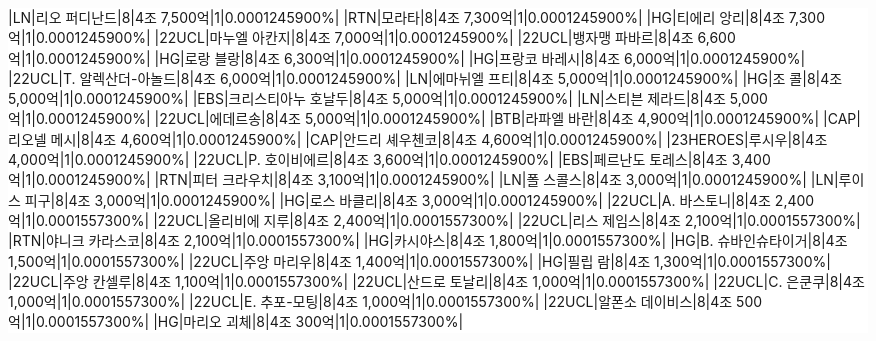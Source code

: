 |LN|리오 퍼디난드|8|4조 7,500억|1|0.0001245900%|
|RTN|모라타|8|4조 7,300억|1|0.0001245900%|
|HG|티에리 앙리|8|4조 7,300억|1|0.0001245900%|
|22UCL|마누엘 아칸지|8|4조 7,000억|1|0.0001245900%|
|22UCL|뱅자맹 파바르|8|4조 6,600억|1|0.0001245900%|
|HG|로랑 블랑|8|4조 6,300억|1|0.0001245900%|
|HG|프랑코 바레시|8|4조 6,000억|1|0.0001245900%|
|22UCL|T. 알렉산더-아놀드|8|4조 6,000억|1|0.0001245900%|
|LN|에마뉘엘 프티|8|4조 5,000억|1|0.0001245900%|
|HG|조 콜|8|4조 5,000억|1|0.0001245900%|
|EBS|크리스티아누 호날두|8|4조 5,000억|1|0.0001245900%|
|LN|스티븐 제라드|8|4조 5,000억|1|0.0001245900%|
|22UCL|에데르송|8|4조 5,000억|1|0.0001245900%|
|BTB|라파엘 바란|8|4조 4,900억|1|0.0001245900%|
|CAP|리오넬 메시|8|4조 4,600억|1|0.0001245900%|
|CAP|안드리 셰우첸코|8|4조 4,600억|1|0.0001245900%|
|23HEROES|루시우|8|4조 4,000억|1|0.0001245900%|
|22UCL|P. 호이비에르|8|4조 3,600억|1|0.0001245900%|
|EBS|페르난도 토레스|8|4조 3,400억|1|0.0001245900%|
|RTN|피터 크라우치|8|4조 3,100억|1|0.0001245900%|
|LN|폴 스콜스|8|4조 3,000억|1|0.0001245900%|
|LN|루이스 피구|8|4조 3,000억|1|0.0001245900%|
|HG|로스 바클리|8|4조 3,000억|1|0.0001245900%|
|22UCL|A. 바스토니|8|4조 2,400억|1|0.0001557300%|
|22UCL|올리비에 지루|8|4조 2,400억|1|0.0001557300%|
|22UCL|리스 제임스|8|4조 2,100억|1|0.0001557300%|
|RTN|야니크 카라스코|8|4조 2,100억|1|0.0001557300%|
|HG|카시야스|8|4조 1,800억|1|0.0001557300%|
|HG|B. 슈바인슈타이거|8|4조 1,500억|1|0.0001557300%|
|22UCL|주앙 마리우|8|4조 1,400억|1|0.0001557300%|
|HG|필립 람|8|4조 1,300억|1|0.0001557300%|
|22UCL|주앙 칸셀루|8|4조 1,100억|1|0.0001557300%|
|22UCL|산드로 토날리|8|4조 1,000억|1|0.0001557300%|
|22UCL|C. 은쿤쿠|8|4조 1,000억|1|0.0001557300%|
|22UCL|E. 추포-모팅|8|4조 1,000억|1|0.0001557300%|
|22UCL|알폰소 데이비스|8|4조 500억|1|0.0001557300%|
|HG|마리오 괴체|8|4조 300억|1|0.0001557300%|